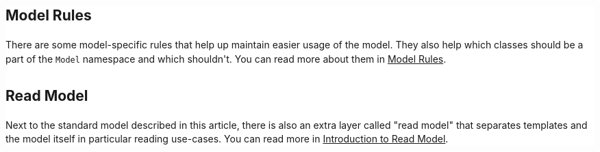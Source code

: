 ## Model Rules
There are some model-specific rules that help up maintain easier usage of the model.
They also help which classes should be a part of the `Model` namespace and which shouldn't.
You can read more about them in [Model Rules](./model-rules.md).

## Read Model
Next to the standard model described in this article, there is also an extra layer called "read model" that separates templates and the model itself in particular reading use-cases.
You can read more in [Introduction to Read Model](./introduction-to-read-model.md).
